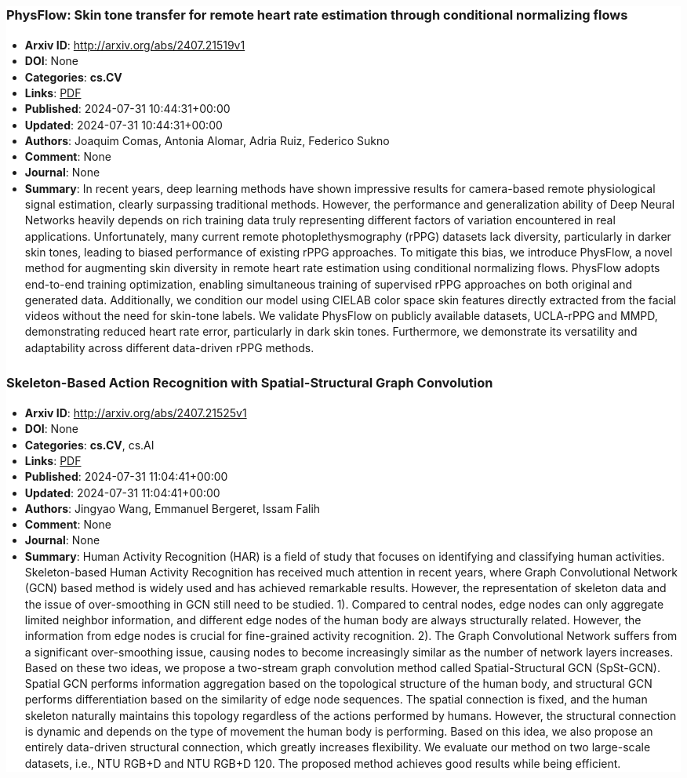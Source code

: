 

### PhysFlow: Skin tone transfer for remote heart rate estimation through conditional normalizing flows
- **Arxiv ID**: http://arxiv.org/abs/2407.21519v1
- **DOI**: None
- **Categories**: **cs.CV**
- **Links**: [PDF](http://arxiv.org/pdf/2407.21519v1)
- **Published**: 2024-07-31 10:44:31+00:00
- **Updated**: 2024-07-31 10:44:31+00:00
- **Authors**: Joaquim Comas, Antonia Alomar, Adria Ruiz, Federico Sukno
- **Comment**: None
- **Journal**: None
- **Summary**: In recent years, deep learning methods have shown impressive results for camera-based remote physiological signal estimation, clearly surpassing traditional methods. However, the performance and generalization ability of Deep Neural Networks heavily depends on rich training data truly representing different factors of variation encountered in real applications. Unfortunately, many current remote photoplethysmography (rPPG) datasets lack diversity, particularly in darker skin tones, leading to biased performance of existing rPPG approaches. To mitigate this bias, we introduce PhysFlow, a novel method for augmenting skin diversity in remote heart rate estimation using conditional normalizing flows. PhysFlow adopts end-to-end training optimization, enabling simultaneous training of supervised rPPG approaches on both original and generated data. Additionally, we condition our model using CIELAB color space skin features directly extracted from the facial videos without the need for skin-tone labels. We validate PhysFlow on publicly available datasets, UCLA-rPPG and MMPD, demonstrating reduced heart rate error, particularly in dark skin tones. Furthermore, we demonstrate its versatility and adaptability across different data-driven rPPG methods.



### Skeleton-Based Action Recognition with Spatial-Structural Graph Convolution
- **Arxiv ID**: http://arxiv.org/abs/2407.21525v1
- **DOI**: None
- **Categories**: **cs.CV**, cs.AI
- **Links**: [PDF](http://arxiv.org/pdf/2407.21525v1)
- **Published**: 2024-07-31 11:04:41+00:00
- **Updated**: 2024-07-31 11:04:41+00:00
- **Authors**: Jingyao Wang, Emmanuel Bergeret, Issam Falih
- **Comment**: None
- **Journal**: None
- **Summary**: Human Activity Recognition (HAR) is a field of study that focuses on identifying and classifying human activities. Skeleton-based Human Activity Recognition has received much attention in recent years, where Graph Convolutional Network (GCN) based method is widely used and has achieved remarkable results. However, the representation of skeleton data and the issue of over-smoothing in GCN still need to be studied. 1). Compared to central nodes, edge nodes can only aggregate limited neighbor information, and different edge nodes of the human body are always structurally related. However, the information from edge nodes is crucial for fine-grained activity recognition. 2). The Graph Convolutional Network suffers from a significant over-smoothing issue, causing nodes to become increasingly similar as the number of network layers increases. Based on these two ideas, we propose a two-stream graph convolution method called Spatial-Structural GCN (SpSt-GCN). Spatial GCN performs information aggregation based on the topological structure of the human body, and structural GCN performs differentiation based on the similarity of edge node sequences. The spatial connection is fixed, and the human skeleton naturally maintains this topology regardless of the actions performed by humans. However, the structural connection is dynamic and depends on the type of movement the human body is performing. Based on this idea, we also propose an entirely data-driven structural connection, which greatly increases flexibility. We evaluate our method on two large-scale datasets, i.e., NTU RGB+D and NTU RGB+D 120. The proposed method achieves good results while being efficient.
